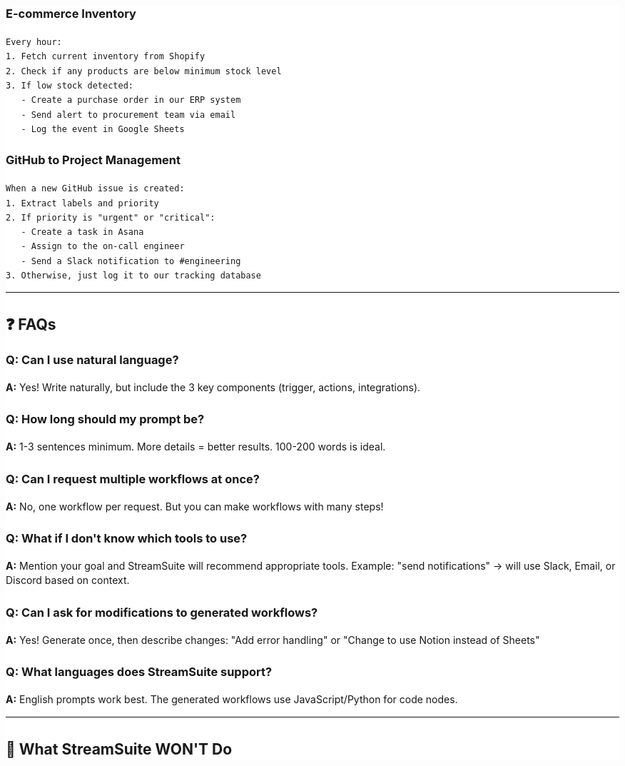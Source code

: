 ### E-commerce Inventory
```
Every hour:
1. Fetch current inventory from Shopify
2. Check if any products are below minimum stock level
3. If low stock detected:
   - Create a purchase order in our ERP system
   - Send alert to procurement team via email
   - Log the event in Google Sheets
```

### GitHub to Project Management
```
When a new GitHub issue is created:
1. Extract labels and priority
2. If priority is "urgent" or "critical":
   - Create a task in Asana
   - Assign to the on-call engineer
   - Send a Slack notification to #engineering
3. Otherwise, just log it to our tracking database
```

---

## ❓ FAQs

### Q: Can I use natural language?
**A:** Yes! Write naturally, but include the 3 key components (trigger, actions, integrations).

### Q: How long should my prompt be?
**A:** 1-3 sentences minimum. More details = better results. 100-200 words is ideal.

### Q: Can I request multiple workflows at once?
**A:** No, one workflow per request. But you can make workflows with many steps!

### Q: What if I don't know which tools to use?
**A:** Mention your goal and StreamSuite will recommend appropriate tools. Example: "send notifications" → will use Slack, Email, or Discord based on context.

### Q: Can I ask for modifications to generated workflows?
**A:** Yes! Generate once, then describe changes: "Add error handling" or "Change to use Notion instead of Sheets"

### Q: What languages does StreamSuite support?
**A:** English prompts work best. The generated workflows use JavaScript/Python for code nodes.

---

## 🚫 What StreamSuite WON'T Do

